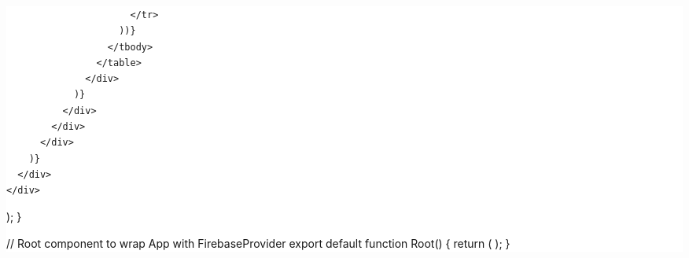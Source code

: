                           </tr>
                        ))}
                      </tbody>
                    </table>
                  </div>
                )}
              </div>
            </div>
          </div>
        )}
      </div>
    </div>
  );
}

// Root component to wrap App with FirebaseProvider
export default function Root() {
  return (
    <FirebaseProvider>
      <App />
    </FirebaseProvider>
  );
}
